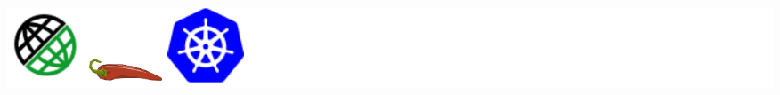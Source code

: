 <img width="10%" title="RestAssured" src="images/logo/RestAssured.svg">
<img width="10%" title="Lombok" src="images/logo/lombok.svg">
<img width="10%" title="Kubernetes" src="images/logo/cib-kubernetes-blue.svg">